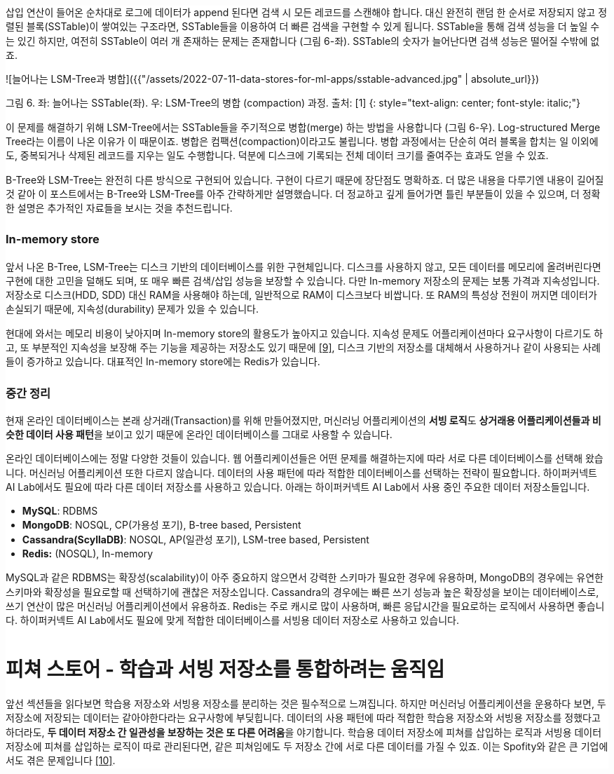 삽입 연산이 들어온 순차대로 로그에 데이터가 append 된다면 검색 시 모든 레코드를 스캔해야 합니다. 대신 완전히 랜덤 한 순서로 저장되지 않고 정렬된 블록(SSTable)이 쌓여있는 구조라면, SSTable들을 이용하여 더 빠른 검색을 구현할 수 있게 됩니다. SSTable을 통해 검색 성능을 더 높일 수는 있긴 하지만, 여전히 SSTable이 여러 개 존재하는 문제는 존재합니다 (그림 6-좌). SSTable의 숫자가 늘어난다면 검색 성능은 떨어질 수밖에 없죠.

![늘어나는 LSM-Tree과 병합]({{"/assets/2022-07-11-data-stores-for-ml-apps/sstable-advanced.jpg" | absolute_url}})

그림 6. 좌: 늘어나는 SSTable(좌). 우: LSM-Tree의 병합 (compaction) 과정. 출처: [1]
{: style="text-align: center; font-style: italic;"}

이 문제를 해결하기 위해 LSM-Tree에서는 SSTable들을 주기적으로 병합(merge) 하는 방법을 사용합니다 (그림 6-우). Log-structured Merge Tree라는 이름이 나온 이유가 이 때문이죠. 병합은 컴팩션(compaction)이라고도 불립니다. 병합 과정에서는 단순히 여러 블록을 합치는 일 이외에도, 중복되거나 삭제된 레코드를 지우는 일도 수행합니다. 덕분에 디스크에 기록되는 전체 데이터 크기를 줄여주는 효과도 얻을 수 있죠.

B-Tree와 LSM-Tree는 완전히 다른 방식으로 구현되어 있습니다. 구현이 다르기 때문에 장단점도 명확하죠. 더 많은 내용을 다루기엔 내용이 길어질 것 같아 이 포스트에서는 B-Tree와 LSM-Tree를 아주 간략하게만 설명했습니다. 더 정교하고 깊게 들어가면 틀린 부분들이 있을 수 있으며, 더 정확한 설명은 추가적인 자료들을 보시는 것을 추천드립니다.

### In-memory store

앞서 나온 B-Tree, LSM-Tree는 디스크 기반의 데이터베이스를 위한 구현체입니다. 디스크를 사용하지 않고, 모든 데이터를 메모리에 올려버린다면 구현에 대한 고민을 덜해도 되며, 또 매우 빠른 검색/삽입 성능을 보장할 수 있습니다. 다만 In-memory 저장소의 문제는 보통 가격과 지속성입니다. 저장소로 디스크(HDD, SDD) 대신 RAM을 사용해야 하는데, 일반적으로 RAM이 디스크보다 비쌉니다. 또 RAM의 특성상 전원이 꺼지면 데이터가 손실되기 때문에, 지속성(durability) 문제가 있을 수 있습니다.

현대에 와서는 메모리 비용이 낮아지며 In-memory store의 활용도가 높아지고 있습니다. 지속성 문제도 어플리케이션마다 요구사항이 다르기도 하고, 또 부분적인 지속성을 보장해 주는 기능을 제공하는 저장소도 있기 때문에 [[9]](https://redis.io/docs/manual/persistence/), 디스크 기반의 저장소를 대체해서 사용하거나 같이 사용되는 사례들이 증가하고 있습니다. 대표적인 In-memory store에는 Redis가 있습니다.

### 중간 정리

현재 온라인 데이터베이스는 본래 상거래(Transaction)를 위해 만들어졌지만, 머신러닝 어플리케이션의 **서빙 로직**도 **상거래용 어플리케이션들과 비슷한 데이터 사용 패턴**을 보이고 있기 때문에 온라인 데이터베이스를 그대로 사용할 수 있습니다. 

온라인 데이터베이스에는 정말 다양한 것들이 있습니다. 웹 어플리케이션들은 어떤 문제를 해결하는지에 따라 서로 다른 데이터베이스를 선택해 왔습니다. 머신러닝 어플리케이션 또한 다르지 않습니다. 데이터의 사용 패턴에 따라 적합한 데이터베이스를 선택하는 전략이 필요합니다. 하이퍼커넥트 AI Lab에서도 필요에 따라 다른 데이터 저장소를 사용하고 있습니다. 아래는 하이퍼커넥트 AI Lab에서 사용 중인 주요한 데이터 저장소들입니다.

- **MySQL**: RDBMS
- **MongoDB**: NOSQL, CP(가용성 포기), B-tree based, Persistent
- **Cassandra(ScyllaDB)**: NOSQL, AP(일관성 포기), LSM-tree based, Persistent
- **Redis:** (NOSQL), In-memory

MySQL과 같은 RDBMS는 확장성(scalability)이 아주 중요하지 않으면서 강력한 스키마가 필요한 경우에 유용하며, MongoDB의 경우에는 유연한 스키마와 확장성을 필요로할 때 선택하기에 괜찮은 저장소입니다. Cassandra의 경우에는 빠른 쓰기 성능과 높은 확장성을 보이는 데이터베이스로, 쓰기 연산이 많은 머신러닝 어플리케이션에서 유용하죠. Redis는 주로 캐시로 많이 사용하며, 빠른 응답시간을 필요로하는 로직에서 사용하면 좋습니다. 하이퍼커넥트 AI Lab에서도 필요에 맞게 적합한 데이터베이스를 서빙용 데이터 저장소로 사용하고 있습니다.


# 피쳐 스토어 - 학습과 서빙 저장소를 통합하려는 움직임

앞선 섹션들을 읽다보면 학습용 저장소와 서빙용 저장소를 분리하는 것은 필수적으로 느껴집니다. 하지만 머신러닝 어플리케이션을 운용하다 보면, 두 저장소에 저장되는 데이터는 같아야한다라는 요구사항에 부딪힙니다. 데이터의 사용 패턴에 따라 적합한 학습용 저장소와 서빙용 저장소를 정했다고 하더라도, **두 데이터 저장소 간 일관성을 보장하는 것은 또 다른 어려움**을 야기합니다. 학습용 데이터 저장소에 피쳐를 삽입하는 로직과 서빙용 데이터 저장소에 피쳐를 삽입하는 로직이 따로 관리된다면, 같은 피쳐임에도 두 저장소 간에 서로 다른 데이터를 가질 수 있죠. 이는 Spofity와 같은 큰 기업에서도 겪은 문제입니다 [[10]](https://engineering.atspotify.com/2021/11/the-rise-and-lessons-learned-of-ml-models-to-personalize-content-on-home-part-i/). 
